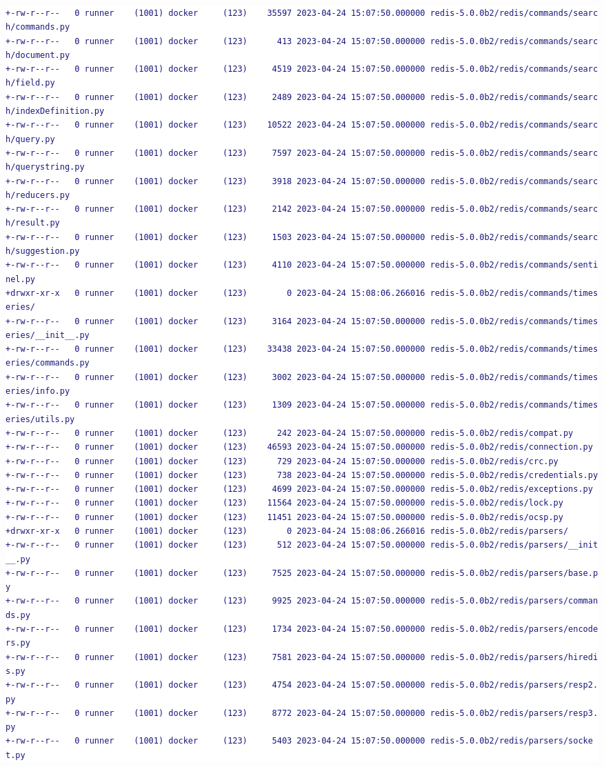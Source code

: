 ```diff
+-rw-r--r--   0 runner    (1001) docker     (123)    35597 2023-04-24 15:07:50.000000 redis-5.0.0b2/redis/commands/search/commands.py
+-rw-r--r--   0 runner    (1001) docker     (123)      413 2023-04-24 15:07:50.000000 redis-5.0.0b2/redis/commands/search/document.py
+-rw-r--r--   0 runner    (1001) docker     (123)     4519 2023-04-24 15:07:50.000000 redis-5.0.0b2/redis/commands/search/field.py
+-rw-r--r--   0 runner    (1001) docker     (123)     2489 2023-04-24 15:07:50.000000 redis-5.0.0b2/redis/commands/search/indexDefinition.py
+-rw-r--r--   0 runner    (1001) docker     (123)    10522 2023-04-24 15:07:50.000000 redis-5.0.0b2/redis/commands/search/query.py
+-rw-r--r--   0 runner    (1001) docker     (123)     7597 2023-04-24 15:07:50.000000 redis-5.0.0b2/redis/commands/search/querystring.py
+-rw-r--r--   0 runner    (1001) docker     (123)     3918 2023-04-24 15:07:50.000000 redis-5.0.0b2/redis/commands/search/reducers.py
+-rw-r--r--   0 runner    (1001) docker     (123)     2142 2023-04-24 15:07:50.000000 redis-5.0.0b2/redis/commands/search/result.py
+-rw-r--r--   0 runner    (1001) docker     (123)     1503 2023-04-24 15:07:50.000000 redis-5.0.0b2/redis/commands/search/suggestion.py
+-rw-r--r--   0 runner    (1001) docker     (123)     4110 2023-04-24 15:07:50.000000 redis-5.0.0b2/redis/commands/sentinel.py
+drwxr-xr-x   0 runner    (1001) docker     (123)        0 2023-04-24 15:08:06.266016 redis-5.0.0b2/redis/commands/timeseries/
+-rw-r--r--   0 runner    (1001) docker     (123)     3164 2023-04-24 15:07:50.000000 redis-5.0.0b2/redis/commands/timeseries/__init__.py
+-rw-r--r--   0 runner    (1001) docker     (123)    33438 2023-04-24 15:07:50.000000 redis-5.0.0b2/redis/commands/timeseries/commands.py
+-rw-r--r--   0 runner    (1001) docker     (123)     3002 2023-04-24 15:07:50.000000 redis-5.0.0b2/redis/commands/timeseries/info.py
+-rw-r--r--   0 runner    (1001) docker     (123)     1309 2023-04-24 15:07:50.000000 redis-5.0.0b2/redis/commands/timeseries/utils.py
+-rw-r--r--   0 runner    (1001) docker     (123)      242 2023-04-24 15:07:50.000000 redis-5.0.0b2/redis/compat.py
+-rw-r--r--   0 runner    (1001) docker     (123)    46593 2023-04-24 15:07:50.000000 redis-5.0.0b2/redis/connection.py
+-rw-r--r--   0 runner    (1001) docker     (123)      729 2023-04-24 15:07:50.000000 redis-5.0.0b2/redis/crc.py
+-rw-r--r--   0 runner    (1001) docker     (123)      738 2023-04-24 15:07:50.000000 redis-5.0.0b2/redis/credentials.py
+-rw-r--r--   0 runner    (1001) docker     (123)     4699 2023-04-24 15:07:50.000000 redis-5.0.0b2/redis/exceptions.py
+-rw-r--r--   0 runner    (1001) docker     (123)    11564 2023-04-24 15:07:50.000000 redis-5.0.0b2/redis/lock.py
+-rw-r--r--   0 runner    (1001) docker     (123)    11451 2023-04-24 15:07:50.000000 redis-5.0.0b2/redis/ocsp.py
+drwxr-xr-x   0 runner    (1001) docker     (123)        0 2023-04-24 15:08:06.266016 redis-5.0.0b2/redis/parsers/
+-rw-r--r--   0 runner    (1001) docker     (123)      512 2023-04-24 15:07:50.000000 redis-5.0.0b2/redis/parsers/__init__.py
+-rw-r--r--   0 runner    (1001) docker     (123)     7525 2023-04-24 15:07:50.000000 redis-5.0.0b2/redis/parsers/base.py
+-rw-r--r--   0 runner    (1001) docker     (123)     9925 2023-04-24 15:07:50.000000 redis-5.0.0b2/redis/parsers/commands.py
+-rw-r--r--   0 runner    (1001) docker     (123)     1734 2023-04-24 15:07:50.000000 redis-5.0.0b2/redis/parsers/encoders.py
+-rw-r--r--   0 runner    (1001) docker     (123)     7581 2023-04-24 15:07:50.000000 redis-5.0.0b2/redis/parsers/hiredis.py
+-rw-r--r--   0 runner    (1001) docker     (123)     4754 2023-04-24 15:07:50.000000 redis-5.0.0b2/redis/parsers/resp2.py
+-rw-r--r--   0 runner    (1001) docker     (123)     8772 2023-04-24 15:07:50.000000 redis-5.0.0b2/redis/parsers/resp3.py
+-rw-r--r--   0 runner    (1001) docker     (123)     5403 2023-04-24 15:07:50.000000 redis-5.0.0b2/redis/parsers/socket.py
```